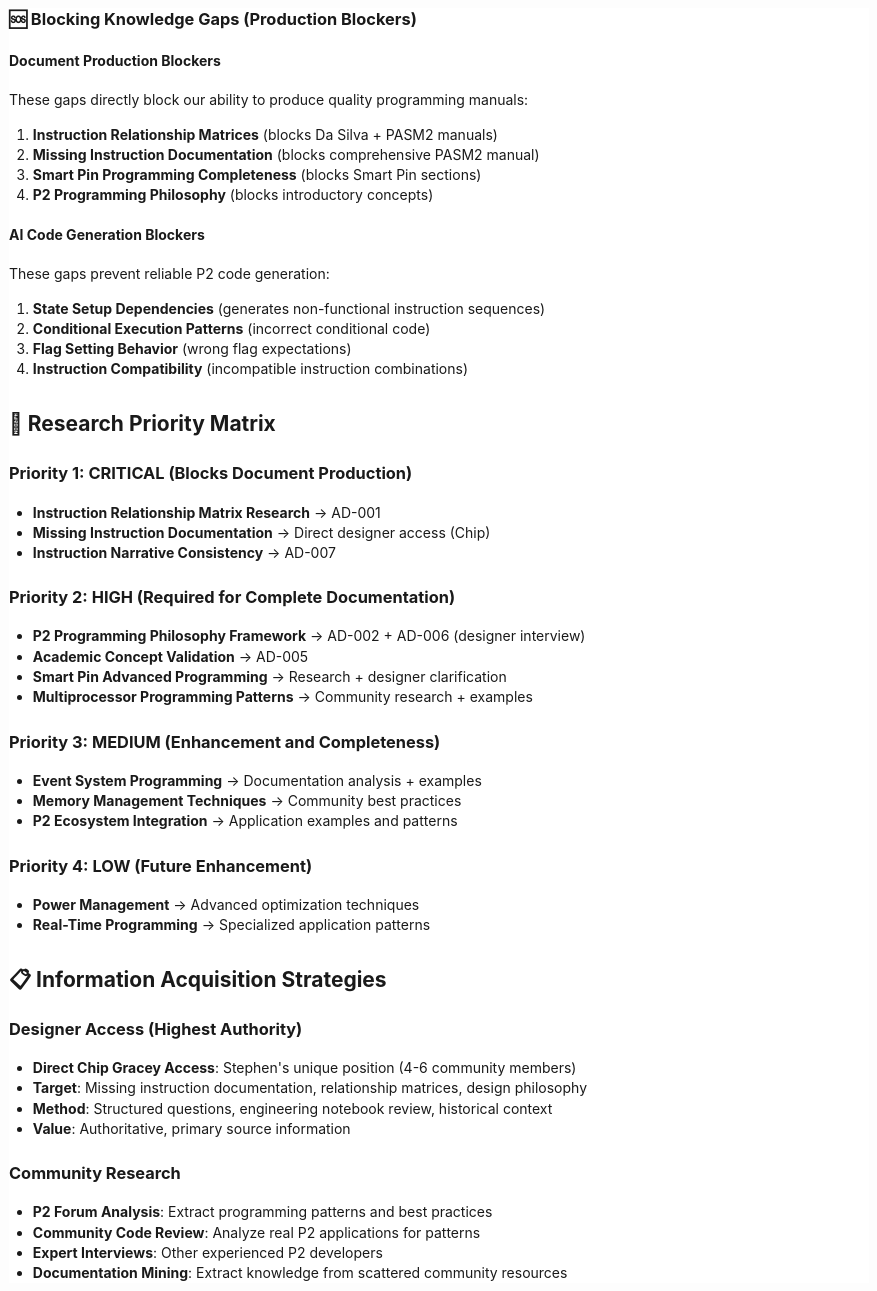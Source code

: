 ### 🆘 Blocking Knowledge Gaps (Production Blockers)

#### Document Production Blockers
These gaps directly block our ability to produce quality programming manuals:

1. **Instruction Relationship Matrices** (blocks Da Silva + PASM2 manuals)
2. **Missing Instruction Documentation** (blocks comprehensive PASM2 manual)
3. **Smart Pin Programming Completeness** (blocks Smart Pin sections)
4. **P2 Programming Philosophy** (blocks introductory concepts)

#### AI Code Generation Blockers
These gaps prevent reliable P2 code generation:

1. **State Setup Dependencies** (generates non-functional instruction sequences)
2. **Conditional Execution Patterns** (incorrect conditional code)
3. **Flag Setting Behavior** (wrong flag expectations)
4. **Instruction Compatibility** (incompatible instruction combinations)

## 🎯 Research Priority Matrix

### Priority 1: CRITICAL (Blocks Document Production)
- **Instruction Relationship Matrix Research** → AD-001
- **Missing Instruction Documentation** → Direct designer access (Chip)
- **Instruction Narrative Consistency** → AD-007

### Priority 2: HIGH (Required for Complete Documentation)
- **P2 Programming Philosophy Framework** → AD-002 + AD-006 (designer interview)
- **Academic Concept Validation** → AD-005
- **Smart Pin Advanced Programming** → Research + designer clarification
- **Multiprocessor Programming Patterns** → Community research + examples

### Priority 3: MEDIUM (Enhancement and Completeness)
- **Event System Programming** → Documentation analysis + examples
- **Memory Management Techniques** → Community best practices
- **P2 Ecosystem Integration** → Application examples and patterns

### Priority 4: LOW (Future Enhancement)
- **Power Management** → Advanced optimization techniques
- **Real-Time Programming** → Specialized application patterns

## 📋 Information Acquisition Strategies

### Designer Access (Highest Authority)
- **Direct Chip Gracey Access**: Stephen's unique position (4-6 community members)
- **Target**: Missing instruction documentation, relationship matrices, design philosophy
- **Method**: Structured questions, engineering notebook review, historical context
- **Value**: Authoritative, primary source information

### Community Research
- **P2 Forum Analysis**: Extract programming patterns and best practices
- **Community Code Review**: Analyze real P2 applications for patterns
- **Expert Interviews**: Other experienced P2 developers
- **Documentation Mining**: Extract knowledge from scattered community resources
